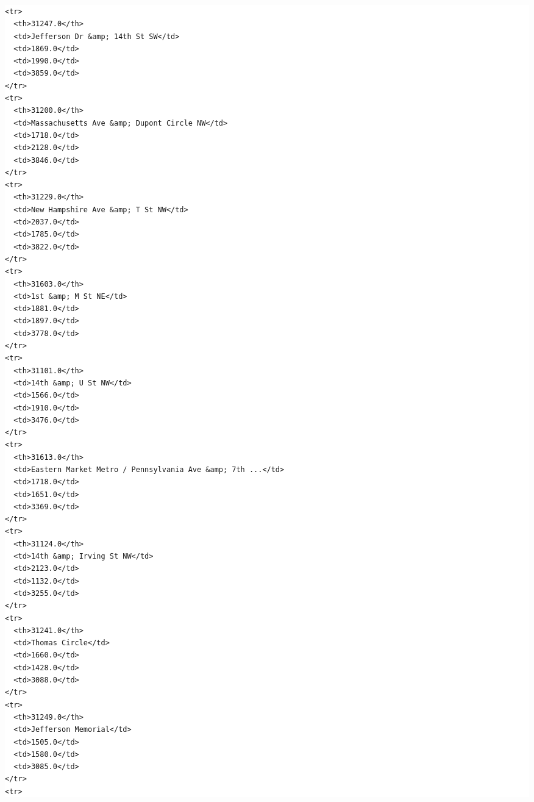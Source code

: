     <tr>
      <th>31247.0</th>
      <td>Jefferson Dr &amp; 14th St SW</td>
      <td>1869.0</td>
      <td>1990.0</td>
      <td>3859.0</td>
    </tr>
    <tr>
      <th>31200.0</th>
      <td>Massachusetts Ave &amp; Dupont Circle NW</td>
      <td>1718.0</td>
      <td>2128.0</td>
      <td>3846.0</td>
    </tr>
    <tr>
      <th>31229.0</th>
      <td>New Hampshire Ave &amp; T St NW</td>
      <td>2037.0</td>
      <td>1785.0</td>
      <td>3822.0</td>
    </tr>
    <tr>
      <th>31603.0</th>
      <td>1st &amp; M St NE</td>
      <td>1881.0</td>
      <td>1897.0</td>
      <td>3778.0</td>
    </tr>
    <tr>
      <th>31101.0</th>
      <td>14th &amp; U St NW</td>
      <td>1566.0</td>
      <td>1910.0</td>
      <td>3476.0</td>
    </tr>
    <tr>
      <th>31613.0</th>
      <td>Eastern Market Metro / Pennsylvania Ave &amp; 7th ...</td>
      <td>1718.0</td>
      <td>1651.0</td>
      <td>3369.0</td>
    </tr>
    <tr>
      <th>31124.0</th>
      <td>14th &amp; Irving St NW</td>
      <td>2123.0</td>
      <td>1132.0</td>
      <td>3255.0</td>
    </tr>
    <tr>
      <th>31241.0</th>
      <td>Thomas Circle</td>
      <td>1660.0</td>
      <td>1428.0</td>
      <td>3088.0</td>
    </tr>
    <tr>
      <th>31249.0</th>
      <td>Jefferson Memorial</td>
      <td>1505.0</td>
      <td>1580.0</td>
      <td>3085.0</td>
    </tr>
    <tr>